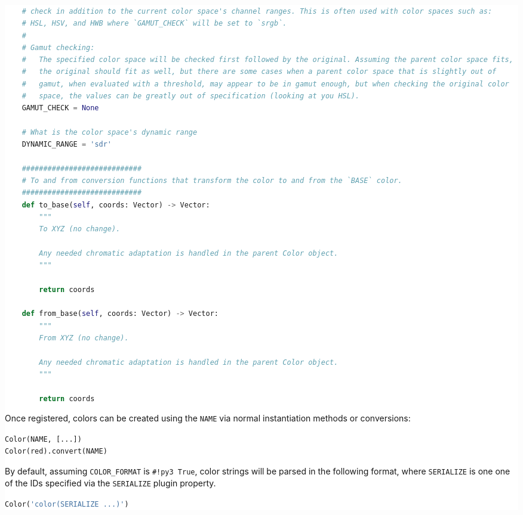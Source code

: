 ````py
    # check in addition to the current color space's channel ranges. This is often used with color spaces such as:
    # HSL, HSV, and HWB where `GAMUT_CHECK` will be set to `srgb`.
    #
    # Gamut checking:
    #   The specified color space will be checked first followed by the original. Assuming the parent color space fits,
    #   the original should fit as well, but there are some cases when a parent color space that is slightly out of
    #   gamut, when evaluated with a threshold, may appear to be in gamut enough, but when checking the original color
    #   space, the values can be greatly out of specification (looking at you HSL).
    GAMUT_CHECK = None

    # What is the color space's dynamic range
    DYNAMIC_RANGE = 'sdr'

    ############################
    # To and from conversion functions that transform the color to and from the `BASE` color.
    ############################
    def to_base(self, coords: Vector) -> Vector:
        """
        To XYZ (no change).

        Any needed chromatic adaptation is handled in the parent Color object.
        """

        return coords

    def from_base(self, coords: Vector) -> Vector:
        """
        From XYZ (no change).

        Any needed chromatic adaptation is handled in the parent Color object.
        """

        return coords
````

Once registered, colors can be created using the `NAME` via normal instantiation methods or conversions:

```py
Color(NAME, [...])
Color(red).convert(NAME)
```

By default, assuming `COLOR_FORMAT` is `#!py3 True`, color strings will be parsed in the following format, where
`SERIALIZE` is one one of the IDs specified via the `SERIALIZE` plugin property.

```py
Color('color(SERIALIZE ...)')
```
